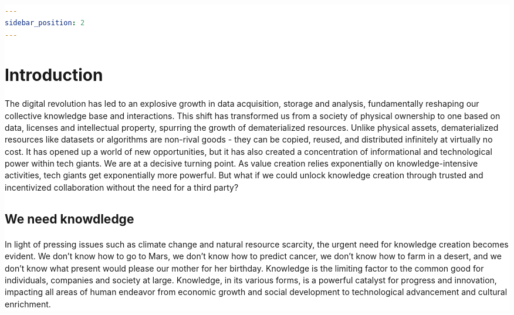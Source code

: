 ```yaml
---
sidebar_position: 2
---
```


# Introduction

The digital revolution has led to an explosive growth in data acquisition, storage and analysis, fundamentally reshaping our collective knowledge base and interactions.
This shift has transformed us from a society of physical ownership to one based on data, licenses and intellectual property, spurring the growth of dematerialized resources.
Unlike physical assets, dematerialized resources like datasets or algorithms are non-rival goods - they can be copied, reused, and distributed infinitely at virtually no cost. It has opened up a world of new opportunities, but it has also created a concentration of informational and technological power within tech giants.
We are at a decisive turning point. As value creation relies exponentially on knowledge-intensive activities, tech giants get exponentially more powerful.
But what if we could unlock knowledge creation through trusted and incentivized collaboration without the need for a third party?

## We need knowdledge

In light of pressing issues such as climate change and natural resource scarcity, the urgent need for knowledge creation becomes evident.
We don’t know how to go to Mars, we don’t know how to predict cancer, we don’t know how to farm in a desert, and we don’t know what present would please our mother for her birthday.
Knowledge is the limiting factor to the common good for individuals, companies and society at large.
Knowledge, in its various forms, is a powerful catalyst for progress and innovation, impacting all areas of human endeavor from economic growth and social development to technological advancement and cultural enrichment.

